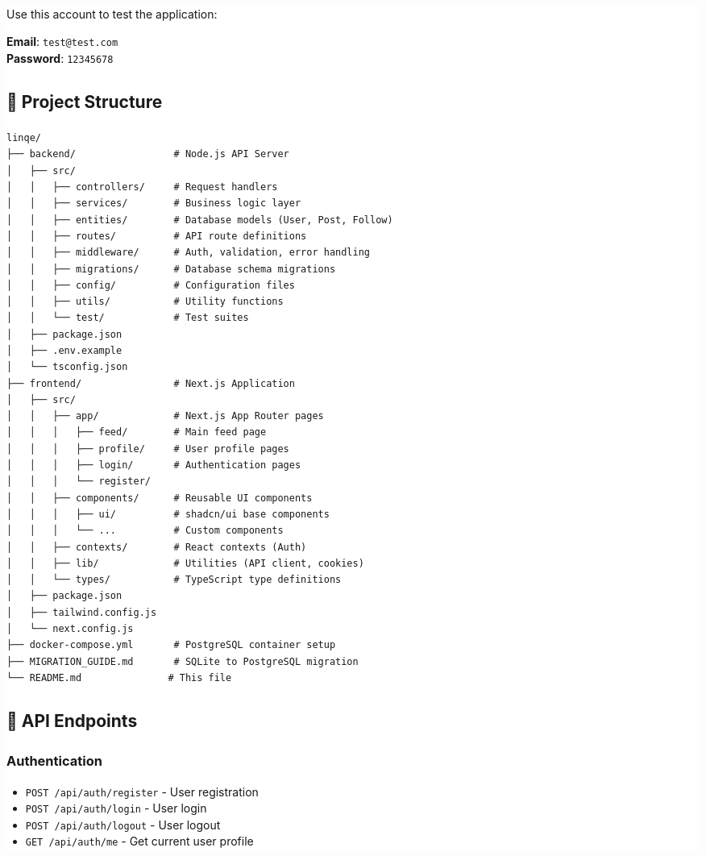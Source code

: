 Use this account to test the application:

**Email**: `test@test.com`  
**Password**: `12345678`

## 📁 Project Structure

```
linqe/
├── backend/                 # Node.js API Server
│   ├── src/
│   │   ├── controllers/     # Request handlers
│   │   ├── services/        # Business logic layer
│   │   ├── entities/        # Database models (User, Post, Follow)
│   │   ├── routes/          # API route definitions
│   │   ├── middleware/      # Auth, validation, error handling
│   │   ├── migrations/      # Database schema migrations
│   │   ├── config/          # Configuration files
│   │   ├── utils/           # Utility functions
│   │   └── test/            # Test suites
│   ├── package.json
│   ├── .env.example
│   └── tsconfig.json
├── frontend/                # Next.js Application
│   ├── src/
│   │   ├── app/             # Next.js App Router pages
│   │   │   ├── feed/        # Main feed page
│   │   │   ├── profile/     # User profile pages
│   │   │   ├── login/       # Authentication pages
│   │   │   └── register/
│   │   ├── components/      # Reusable UI components
│   │   │   ├── ui/          # shadcn/ui base components
│   │   │   └── ...          # Custom components
│   │   ├── contexts/        # React contexts (Auth)
│   │   ├── lib/             # Utilities (API client, cookies)
│   │   └── types/           # TypeScript type definitions
│   ├── package.json
│   ├── tailwind.config.js
│   └── next.config.js
├── docker-compose.yml       # PostgreSQL container setup
├── MIGRATION_GUIDE.md       # SQLite to PostgreSQL migration
└── README.md               # This file
```

## 🔌 API Endpoints

### Authentication
- `POST /api/auth/register` - User registration
- `POST /api/auth/login` - User login
- `POST /api/auth/logout` - User logout
- `GET /api/auth/me` - Get current user profile
